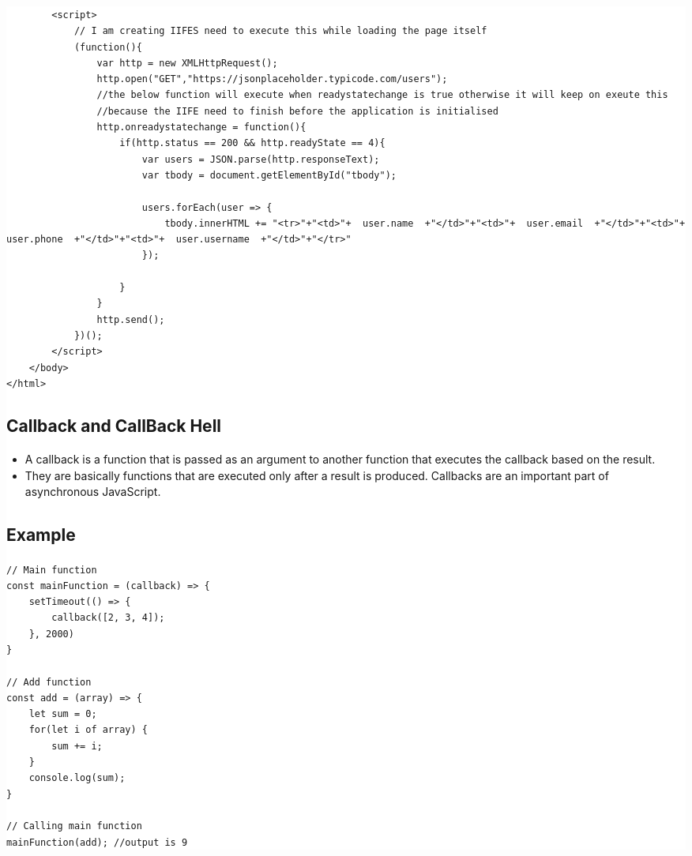 ```
        <script>
            // I am creating IIFES need to execute this while loading the page itself
            (function(){
                var http = new XMLHttpRequest();
                http.open("GET","https://jsonplaceholder.typicode.com/users");
                //the below function will execute when readystatechange is true otherwise it will keep on exeute this
                //because the IIFE need to finish before the application is initialised
                http.onreadystatechange = function(){
                    if(http.status == 200 && http.readyState == 4){
                        var users = JSON.parse(http.responseText);
                        var tbody = document.getElementById("tbody");

                        users.forEach(user => {
                            tbody.innerHTML += "<tr>"+"<td>"+  user.name  +"</td>"+"<td>"+  user.email  +"</td>"+"<td>"+  user.phone  +"</td>"+"<td>"+  user.username  +"</td>"+"</tr>"  
                        });

                    }
                }
                http.send();
            })();
        </script>
    </body>
</html>

```

## Callback and CallBack Hell

- A callback is a function that is passed as an argument to another function that executes the callback based on the result. 
- They are basically functions that are executed only after a result is produced. Callbacks are an important part of asynchronous JavaScript.

## Example

```
// Main function
const mainFunction = (callback) => {
    setTimeout(() => {
        callback([2, 3, 4]);
    }, 2000)
}
  
// Add function
const add = (array) => {
    let sum = 0;
    for(let i of array) {
        sum += i;
    }
    console.log(sum);
}
  
// Calling main function
mainFunction(add); //output is 9

```

